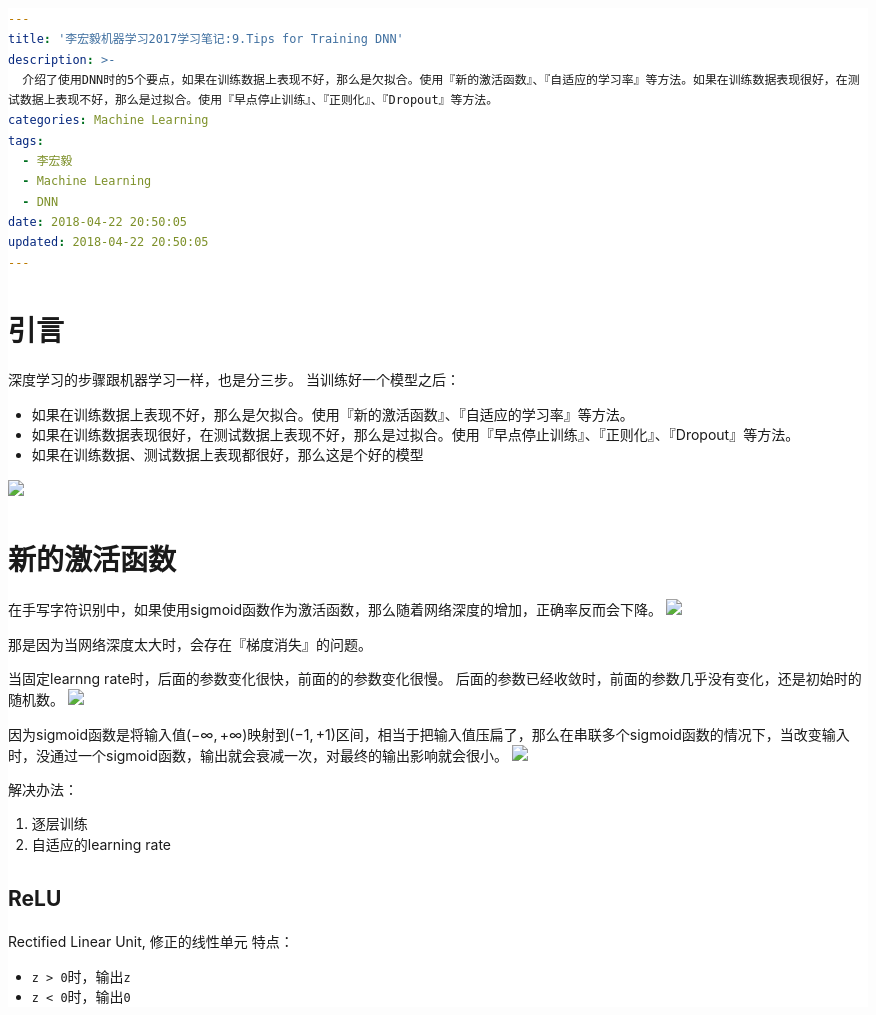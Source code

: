 ```yaml
---
title: '李宏毅机器学习2017学习笔记:9.Tips for Training DNN'
description: >-
  介绍了使用DNN时的5个要点，如果在训练数据上表现不好，那么是欠拟合。使用『新的激活函数』、『自适应的学习率』等方法。如果在训练数据表现很好，在测试数据上表现不好，那么是过拟合。使用『早点停止训练』、『正则化』、『Dropout』等方法。
categories: Machine Learning
tags:
  - 李宏毅
  - Machine Learning
  - DNN
date: 2018-04-22 20:50:05
updated: 2018-04-22 20:50:05
---
```



# 引言

深度学习的步骤跟机器学习一样，也是分三步。
当训练好一个模型之后：
* 如果在训练数据上表现不好，那么是欠拟合。使用『新的激活函数』、『自适应的学习率』等方法。
* 如果在训练数据表现很好，在测试数据上表现不好，那么是过拟合。使用『早点停止训练』、『正则化』、『Dropout』等方法。
* 如果在训练数据、测试数据上表现都很好，那么这是个好的模型

<img src="recipe_of_dl.jpg" width="500px">

# 新的激活函数
在手写字符识别中，如果使用sigmoid函数作为激活函数，那么随着网络深度的增加，正确率反而会下降。
<img src="handwriting_digit_classification.jpg" width="500px">

那是因为当网络深度太大时，会存在『梯度消失』的问题。

当固定learnng rate时，后面的参数变化很快，前面的的参数变化很慢。
后面的参数已经收敛时，前面的参数几乎没有变化，还是初始时的随机数。
<img src="vanishing_gradient_problem_0.jpg" width="500px">

因为sigmoid函数是将输入值$(-\infty, +\infty)$映射到$(-1,+1)$区间，相当于把输入值压扁了，那么在串联多个sigmoid函数的情况下，当改变输入时，没通过一个sigmoid函数，输出就会衰减一次，对最终的输出影响就会很小。
<img src="vanishing_gradient_problem.jpg" width="500px">

解决办法：
1. 逐层训练
2. 自适应的learning rate

## ReLU

Rectified Linear Unit, 修正的线性单元
特点：
* `z > 0`时，输出`z`
* `z < 0`时，输出`0`
